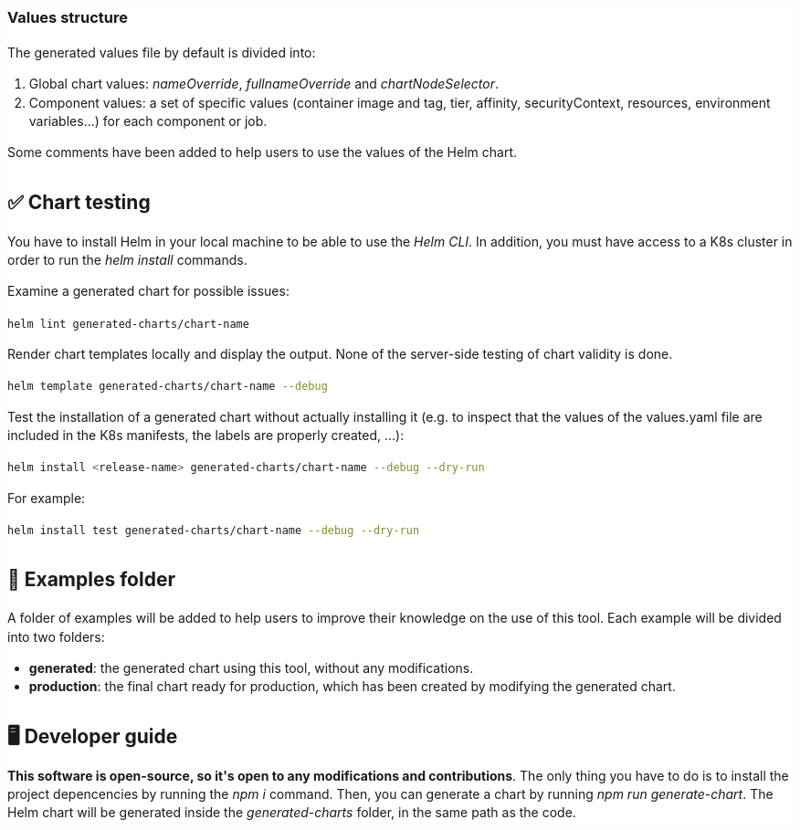 ### Values structure
The generated values file by default is divided into:

1. Global chart values: *nameOverride*, *fullnameOverride* and *chartNodeSelector*.
2. Component values: a set of specific values (container image and tag, tier, affinity, securityContext, resources, environment variables...) for each component or job.

Some comments have been added to help users to use the values of the Helm chart.

## ✅ Chart testing

You have to install Helm in your local machine to be able to use the *Helm CLI*. In addition, you must have access to a K8s cluster in order to run the  *helm install* commands.

Examine a generated chart for possible issues:

```bash
helm lint generated-charts/chart-name
```

Render chart templates locally and display the output. None of the server-side testing of chart validity is done.

```bash
helm template generated-charts/chart-name --debug
```

Test the installation of a generated chart without actually installing it (e.g. to inspect that the values of the values.yaml file are included in the K8s manifests, the labels are properly created, ...):

```bash
helm install <release-name> generated-charts/chart-name --debug --dry-run
``` 

For example:

```bash
helm install test generated-charts/chart-name --debug --dry-run
```


## 🙋 Examples folder

A folder of examples will be added to help users to improve their knowledge on the use of this tool. Each example will be divided into two folders:

- **generated**: the generated chart using this tool, without any modifications.
- **production**: the final chart ready for production, which has been created by modifying the generated chart.


## 🖥️ Developer guide
**This software is open-source, so it's open to any modifications and contributions**. The only thing you have to do is to install the project depencencies by running the *npm i* command. Then, you can generate a chart by running *npm run generate-chart*. The Helm chart will be generated inside the *generated-charts* folder, in the same path as the code.

